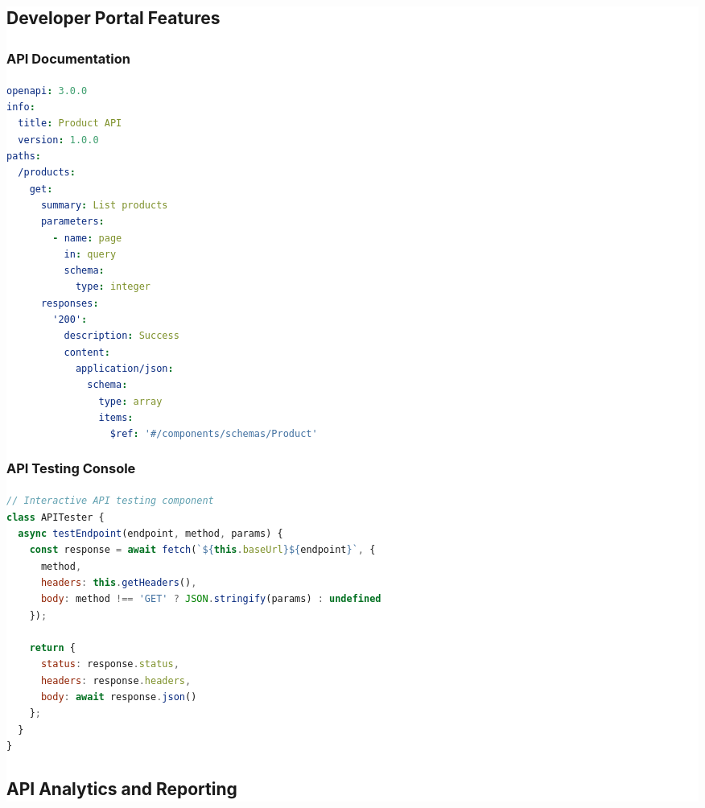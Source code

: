 ## Developer Portal Features

### API Documentation
```yaml
openapi: 3.0.0
info:
  title: Product API
  version: 1.0.0
paths:
  /products:
    get:
      summary: List products
      parameters:
        - name: page
          in: query
          schema:
            type: integer
      responses:
        '200':
          description: Success
          content:
            application/json:
              schema:
                type: array
                items:
                  $ref: '#/components/schemas/Product'
```

### API Testing Console
```javascript
// Interactive API testing component
class APITester {
  async testEndpoint(endpoint, method, params) {
    const response = await fetch(`${this.baseUrl}${endpoint}`, {
      method,
      headers: this.getHeaders(),
      body: method !== 'GET' ? JSON.stringify(params) : undefined
    });
    
    return {
      status: response.status,
      headers: response.headers,
      body: await response.json()
    };
  }
}
```

## API Analytics and Reporting

